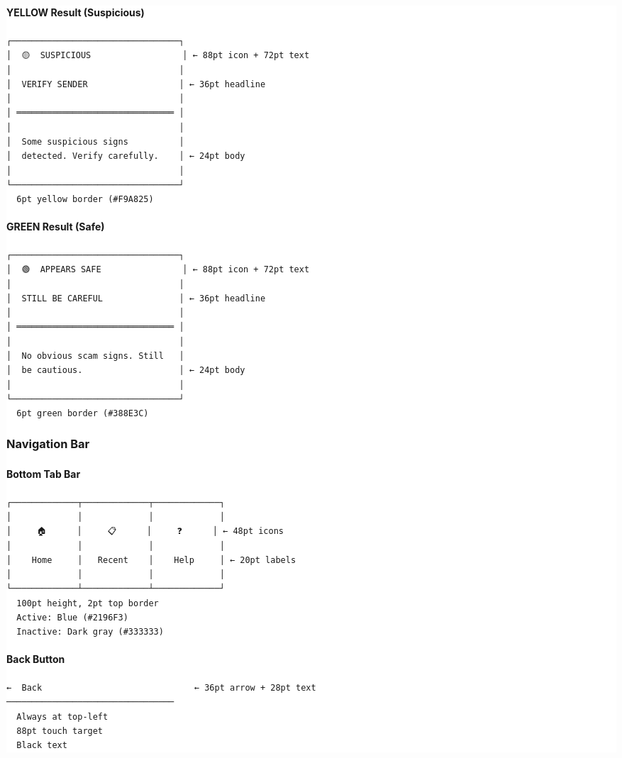 #### YELLOW Result (Suspicious)
```
┌─────────────────────────────────┐
│  🟡  SUSPICIOUS                  │ ← 88pt icon + 72pt text
│                                 │
│  VERIFY SENDER                  │ ← 36pt headline
│                                 │
│ ═══════════════════════════════ │
│                                 │
│  Some suspicious signs          │
│  detected. Verify carefully.    │ ← 24pt body
│                                 │
└─────────────────────────────────┘
  6pt yellow border (#F9A825)
```

#### GREEN Result (Safe)
```
┌─────────────────────────────────┐
│  🟢  APPEARS SAFE                │ ← 88pt icon + 72pt text
│                                 │
│  STILL BE CAREFUL               │ ← 36pt headline
│                                 │
│ ═══════════════════════════════ │
│                                 │
│  No obvious scam signs. Still   │
│  be cautious.                   │ ← 24pt body
│                                 │
└─────────────────────────────────┘
  6pt green border (#388E3C)
```

### Navigation Bar

#### Bottom Tab Bar
```
┌─────────────┬─────────────┬─────────────┐
│             │             │             │
│     🏠      │     📋      │     ❓      │ ← 48pt icons
│             │             │             │
│    Home     │   Recent    │    Help     │ ← 20pt labels
│             │             │             │
└─────────────┴─────────────┴─────────────┘
  100pt height, 2pt top border
  Active: Blue (#2196F3)
  Inactive: Dark gray (#333333)
```

#### Back Button
```
←  Back                              ← 36pt arrow + 28pt text
─────────────────────────────────
  Always at top-left
  88pt touch target
  Black text
```
